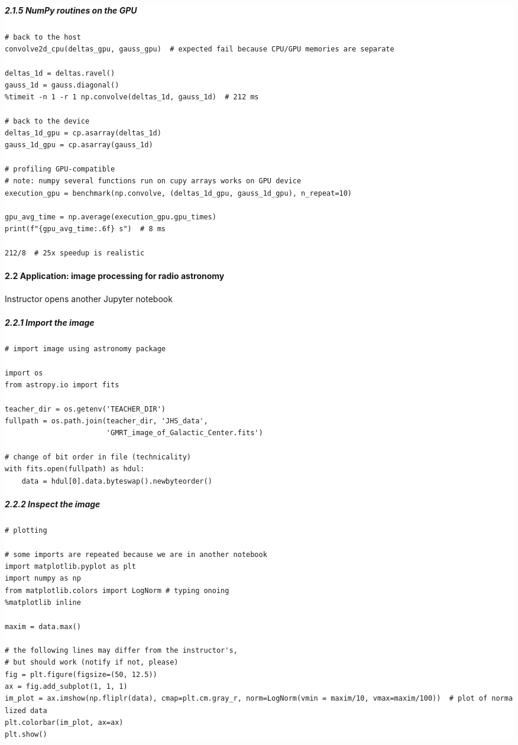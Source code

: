 ##### 2.1.5 NumPy routines on the GPU

```python=
# back to the host
convolve2d_cpu(deltas_gpu, gauss_gpu)  # expected fail because CPU/GPU memories are separate

deltas_1d = deltas.ravel()
gauss_1d = gauss.diagonal()
%timeit -n 1 -r 1 np.convolve(deltas_1d, gauss_1d)  # 212 ms

# back to the device
deltas_1d_gpu = cp.asarray(deltas_1d)
gauss_1d_gpu = cp.asarray(gauss_1d)

# profiling GPU-compatible
# note: numpy several functions run on cupy arrays works on GPU device
execution_gpu = benchmark(np.convolve, (deltas_1d_gpu, gauss_1d_gpu), n_repeat=10)

gpu_avg_time = np.average(execution_gpu.gpu_times)
print(f"{gpu_avg_time:.6f} s")  # 8 ms

212/8  # 25x speedup is realistic
```

#### 2.2 Application: image processing for radio astronomy

Instructor opens another Jupyter notebook

##### 2.2.1 Import the image

```python=
# import image using astronomy package

import os
from astropy.io import fits

teacher_dir = os.getenv('TEACHER_DIR')
fullpath = os.path.join(teacher_dir, 'JHS_data', 
                        'GMRT_image_of_Galactic_Center.fits')

# change of bit order in file (technicality)
with fits.open(fullpath) as hdul:
    data = hdul[0].data.byteswap().newbyteorder()
```
##### 2.2.2 Inspect the image

```python=
# plotting

# some imports are repeated because we are in another notebook 
import matplotlib.pyplot as plt
import numpy as np
from matplotlib.colors import LogNorm # typing onoing
%matplotlib inline

maxim = data.max()

# the following lines may differ from the instructor's, 
# but should work (notify if not, please)
fig = plt.figure(figsize=(50, 12.5))
ax = fig.add_subplot(1, 1, 1)
im_plot = ax.imshow(np.fliplr(data), cmap=plt.cm.gray_r, norm=LogNorm(vmin = maxim/10, vmax=maxim/100))  # plot of normalized data
plt.colorbar(im_plot, ax=ax)
plt.show()
```
